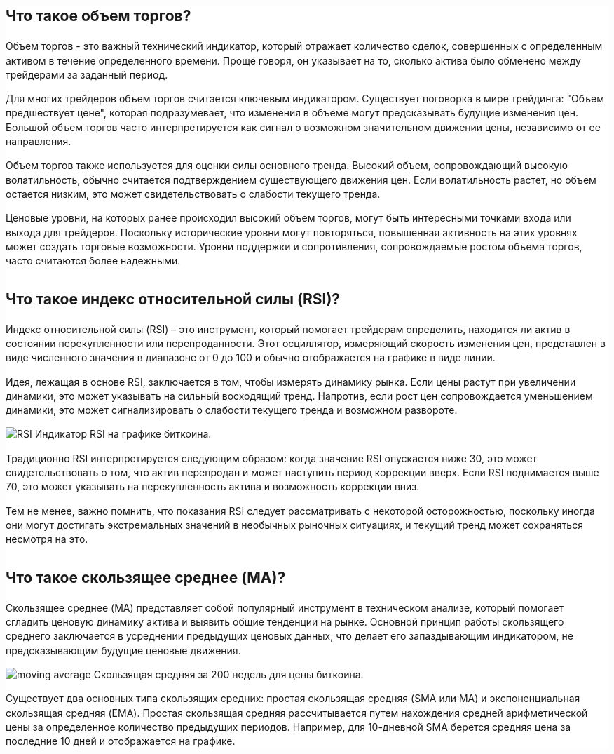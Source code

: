 ## Что такое объем торгов?

Объем торгов - это важный технический индикатор, который отражает количество сделок, совершенных с определенным активом в течение определенного времени. Проще говоря, он указывает на то, сколько актива было обменено между трейдерами за заданный период.

Для многих трейдеров объем торгов считается ключевым индикатором. Существует поговорка в мире трейдинга: "Объем предшествует цене", которая подразумевает, что изменения в объеме могут предсказывать будущие изменения цен. Большой объем торгов часто интерпретируется как сигнал о возможном значительном движении цены, независимо от ее направления.

Объем торгов также используется для оценки силы основного тренда. Высокий объем, сопровождающий высокую волатильность, обычно считается подтверждением существующего движения цен. Если волатильность растет, но объем остается низким, это может свидетельствовать о слабости текущего тренда.

Ценовые уровни, на которых ранее происходил высокий объем торгов, могут быть интересными точками входа или выхода для трейдеров. Поскольку исторические уровни могут повторяться, повышенная активность на этих уровнях может создать торговые возможности. Уровни поддержки и сопротивления, сопровождаемые ростом объема торгов, часто считаются более надежными.

## Что такое индекс относительной силы (RSI)?
Индекс относительной силы (RSI) – это инструмент, который помогает трейдерам определить, находится ли актив в состоянии перекупленности или перепроданности. Этот осциллятор, измеряющий скорость изменения цен, представлен в виде численного значения в диапазоне от 0 до 100 и обычно отображается на графике в виде линии.

Идея, лежащая в основе RSI, заключается в том, чтобы измерять динамику рынка. Если цены растут при увеличении динамики, это может указывать на сильный восходящий тренд. Напротив, если рост цен сопровождается уменьшением динамики, это может сигнализировать о слабости текущего тренда и возможном развороте.

<img src="/assets/blog/the-complete-guide-to-cryptocurrency-trading-for-beginners/rsi.png" alt="RSI" />
Индикатор RSI на графике биткоина.

Традиционно RSI интерпретируется следующим образом: когда значение RSI опускается ниже 30, это может свидетельствовать о том, что актив перепродан и может наступить период коррекции вверх. Если RSI поднимается выше 70, это может указывать на перекупленность актива и возможность коррекции вниз.

Тем не менее, важно помнить, что показания RSI следует рассматривать с некоторой осторожностью, поскольку иногда они могут достигать экстремальных значений в необычных рыночных ситуациях, и текущий тренд может сохраняться несмотря на это.

## Что такое скользящее среднее (MA)?
Скользящее среднее (MA) представляет собой популярный инструмент в техническом анализе, который помогает сгладить ценовую динамику актива и выявить общие тенденции на рынке. Основной принцип работы скользящего среднего заключается в усреднении предыдущих ценовых данных, что делает его запаздывающим индикатором, не предсказывающим будущие ценовые движения.

<img src="/assets/blog/the-complete-guide-to-cryptocurrency-trading-for-beginners/moving-average.png" alt="moving average" />
Скользящая средняя за 200 недель для цены биткоина.

Существует два основных типа скользящих средних: простая скользящая средняя (SMA или MA) и экспоненциальная скользящая средняя (EMA). Простая скользящая средняя рассчитывается путем нахождения средней арифметической цены за определенное количество предыдущих периодов. Например, для 10-дневной SMA берется средняя цена за последние 10 дней и отображается на графике.
